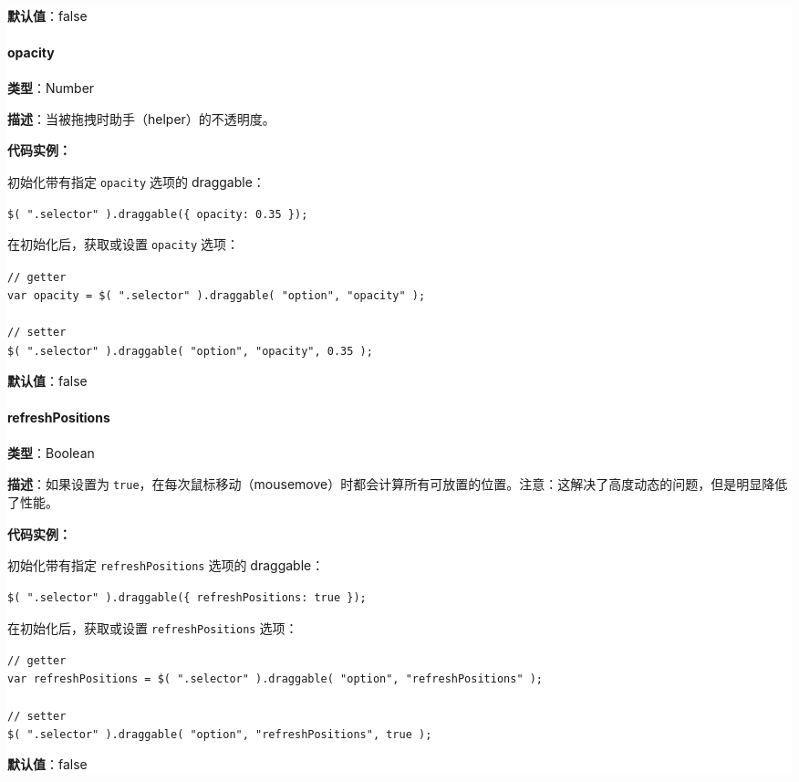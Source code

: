 **默认值**：false


#### opacity

**类型**：Number

**描述**：当被拖拽时助手（helper）的不透明度。


**代码实例：**

初始化带有指定 `opacity` 选项的 draggable：

```
$( ".selector" ).draggable({ opacity: 0.35 });

```

在初始化后，获取或设置 `opacity` 选项：

```
// getter
var opacity = $( ".selector" ).draggable( "option", "opacity" );

// setter
$( ".selector" ).draggable( "option", "opacity", 0.35 );

```

**默认值**：false


#### refreshPositions

**类型**：Boolean

**描述**：如果设置为 `true`，在每次鼠标移动（mousemove）时都会计算所有可放置的位置。注意：这解决了高度动态的问题，但是明显降低了性能。


**代码实例：**

初始化带有指定 `refreshPositions` 选项的 draggable：

```
$( ".selector" ).draggable({ refreshPositions: true });

```

在初始化后，获取或设置 `refreshPositions` 选项：

```
// getter
var refreshPositions = $( ".selector" ).draggable( "option", "refreshPositions" );

// setter
$( ".selector" ).draggable( "option", "refreshPositions", true );

```

**默认值**：false
